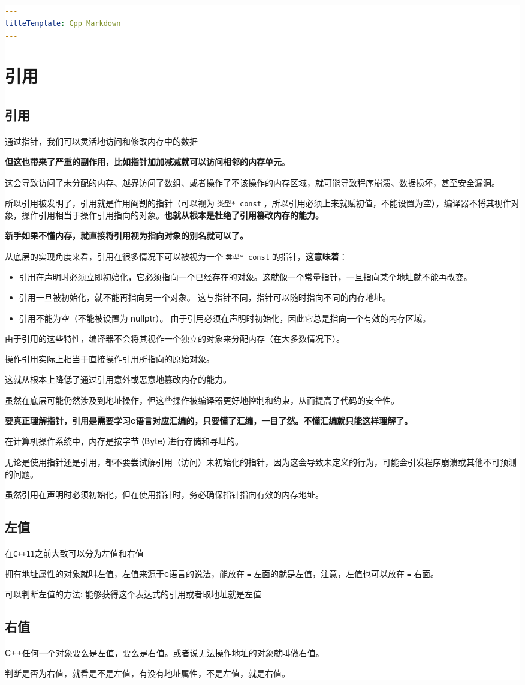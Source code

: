 ```yaml
---
titleTemplate: Cpp Markdown
---
```

# 引用
## 引用 

通过指针，我们可以灵活地访问和修改内存中的数据

**但这也带来了严重的副作用，比如指针加加减减就可以访问相邻的内存单元**。

这会导致访问了未分配的内存、越界访问了数组、或者操作了不该操作的内存区域，就可能导致程序崩溃、数据损坏，甚至安全漏洞。

所以引用被发明了，引用就是作用阉割的指针（可以视为 `类型* const` ，所以引用必须上来就赋初值，不能设置为空），编译器不将其视作对象，操作引用相当于操作引用指向的对象。**也就从根本是杜绝了引用篡改内存的能力。**

**新手如果不懂内存，就直接将引用视为指向对象的别名就可以了。**


从底层的实现角度来看，引用在很多情况下可以被视为一个 `类型* const` 的指针，**这意味着**：

- 引用在声明时必须立即初始化，它必须指向一个已经存在的对象。这就像一个常量指针，一旦指向某个地址就不能再改变。

- 引用一旦被初始化，就不能再指向另一个对象。 这与指针不同，指针可以随时指向不同的内存地址。

- 引用不能为空（不能被设置为 nullptr）。 由于引用必须在声明时初始化，因此它总是指向一个有效的内存区域。

由于引用的这些特性，编译器不会将其视作一个独立的对象来分配内存（在大多数情况下）。

操作引用实际上相当于直接操作引用所指向的原始对象。

这就从根本上降低了通过引用意外或恶意地篡改内存的能力。

虽然在底层可能仍然涉及到地址操作，但这些操作被编译器更好地控制和约束，从而提高了代码的安全性。

**要真正理解指针，引用是需要学习c语言对应汇编的，只要懂了汇编，一目了然。不懂汇编就只能这样理解了。**

在计算机操作系统中，内存是按字节 (Byte) 进行存储和寻址的。

无论是使用指针还是引用，都不要尝试解引用（访问）未初始化的指针，因为这会导致未定义的行为，可能会引发程序崩溃或其他不可预测的问题。

虽然引用在声明时必须初始化，但在使用指针时，务必确保指针指向有效的内存地址。


## 左值
在`C++11`之前大致可以分为左值和右值

拥有地址属性的对象就叫左值，左值来源于c语言的说法，能放在 `=` 左面的就是左值，注意，左值也可以放在 `=` 右面。


可以判断左值的方法: 能够获得这个表达式的引用或者取地址就是左值

## 右值
C++任何一个对象要么是左值，要么是右值。或者说无法操作地址的对象就叫做右值。

判断是否为右值，就看是不是左值，有没有地址属性，不是左值，就是右值。
